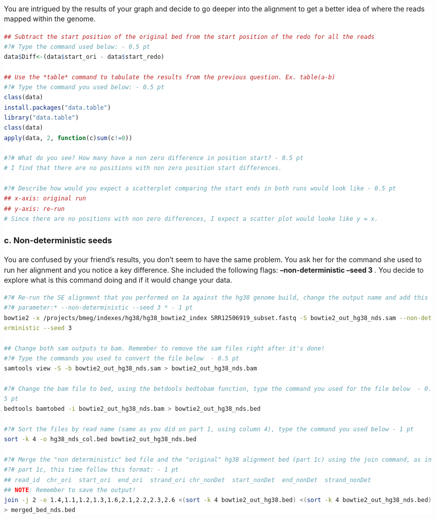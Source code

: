 You are intrigued by the results of your graph and decide to go deeper
into the alignment to get a better idea of where the reads mapped within
the genome.

``` r
## Subtract the start position of the original bed from the start position of the redo for all the reads
#?# Type the command used below: - 0.5 pt
data$Diff<-(data$start_ori - data$start_redo)

## Use the *table* command to tabulate the results from the previous question. Ex. table(a-b)
#?# Type the command you used below: - 0.5 pt
class(data)
install.packages("data.table")          
library("data.table")
class(data)
apply(data, 2, function(c)sum(c!=0))

#?# What do you see? How many have a non zero difference in position start? - 0.5 pt
# I find that there are no positions with non zero position start differences. 

#?# Describe how would you expect a scatterplot comparing the start ends in both runs would look like - 0.5 pt
## x-axis: original run
## y-axis: re-run 
# Since there are no positions with non zero differences, I expect a scatter plot would looke like y = x. 
```

### c. Non-deterministic seeds

You are confused by your friend’s results, you don’t seem to have the
same problem. You ask her for the command she used to run her alignment
and you notice a key difference. She included the following flags:
**–non-deterministic –seed 3** . You decide to explore what is this
command doing and if it would change your data.

``` bash
#?# Re-run the SE alignment that you performed on 1a against the hg38 genome build, change the output name and add this 
#?# parameter:* --non-deterministic --seed 3 * - 1 pt
bowtie2 -x /projects/bmeg/indexes/hg38/hg38_bowtie2_index SRR12506919_subset.fastq -S bowtie2_out_hg38_nds.sam --non-deterministic --seed 3

## Change both sam outputs to bam. Remember to remove the sam files right after it's done!
#?# Type the commands you used to convert the file below  - 0.5 pt
samtools view -S -b bowtie2_out_hg38_nds.sam > bowtie2_out_hg38_nds.bam

#?# Change the bam file to bed, using the betdools bedtobam function, type the command you used for the file below  - 0.5 pt
bedtools bamtobed -i bowtie2_out_hg38_nds.bam > bowtie2_out_hg38_nds.bed

#?# Sort the files by read name (same as you did on part 1, using column 4), type the command you used below - 1 pt
sort -k 4 -o hg38_nds_col.bed bowtie2_out_hg38_nds.bed

#?# Merge the "non deterministic" bed file and the "original" hg38 alignment bed (part 1c) using the join command, as in 
#?# part 1c, this time follow this format: - 1 pt
## read_id  chr_ori  start_ori  end_ori  strand_ori chr_nonDet  start_nonDet  end_nonDet  strand_nonDet 
## NOTE: Remember to save the output!
join -j 2 -o 1.4,1.1,1.2,1.3,1.6,2.1,2.2,2.3,2.6 <(sort -k 4 bowtie2_out_hg38.bed) <(sort -k 4 bowtie2_out_hg38_nds.bed) > merged_bed_nds.bed

```